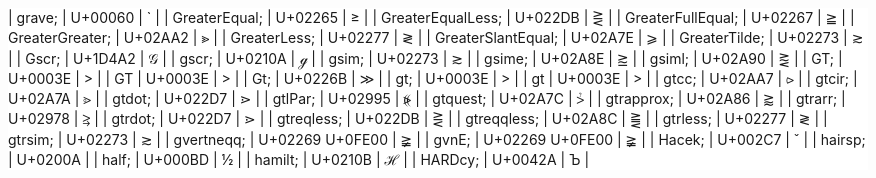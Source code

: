 | grave;                           | U+00060         | `     |
| GreaterEqual;                    | U+02265         | ≥     |
| GreaterEqualLess;                | U+022DB         | ⋛     |
| GreaterFullEqual;                | U+02267         | ≧     |
| GreaterGreater;                  | U+02AA2         | ⪢     |
| GreaterLess;                     | U+02277         | ≷     |
| GreaterSlantEqual;               | U+02A7E         | ⩾     |
| GreaterTilde;                    | U+02273         | ≳     |
| Gscr;                            | U+1D4A2         | 𝒢     |
| gscr;                            | U+0210A         | ℊ     |
| gsim;                            | U+02273         | ≳     |
| gsime;                           | U+02A8E         | ⪎     |
| gsiml;                           | U+02A90         | ⪐     |
| GT;                              | U+0003E         | >     |
| GT                               | U+0003E         | >     |
| Gt;                              | U+0226B         | ≫     |
| gt;                              | U+0003E         | >     |
| gt                               | U+0003E         | >     |
| gtcc;                            | U+02AA7         | ⪧     |
| gtcir;                           | U+02A7A         | ⩺     |
| gtdot;                           | U+022D7         | ⋗     |
| gtlPar;                          | U+02995         | ⦕     |
| gtquest;                         | U+02A7C         | ⩼     |
| gtrapprox;                       | U+02A86         | ⪆     |
| gtrarr;                          | U+02978         | ⥸     |
| gtrdot;                          | U+022D7         | ⋗     |
| gtreqless;                       | U+022DB         | ⋛     |
| gtreqqless;                      | U+02A8C         | ⪌     |
| gtrless;                         | U+02277         | ≷     |
| gtrsim;                          | U+02273         | ≳     |
| gvertneqq;                       | U+02269 U+0FE00 | ≩︀    |
| gvnE;                            | U+02269 U+0FE00 | ≩︀    |
| Hacek;                           | U+002C7         | ˇ     |
| hairsp;                          | U+0200A         |
| half;                            | U+000BD         | ½     |
| hamilt;                          | U+0210B         | ℋ     |
| HARDcy;                          | U+0042A         | Ъ     |